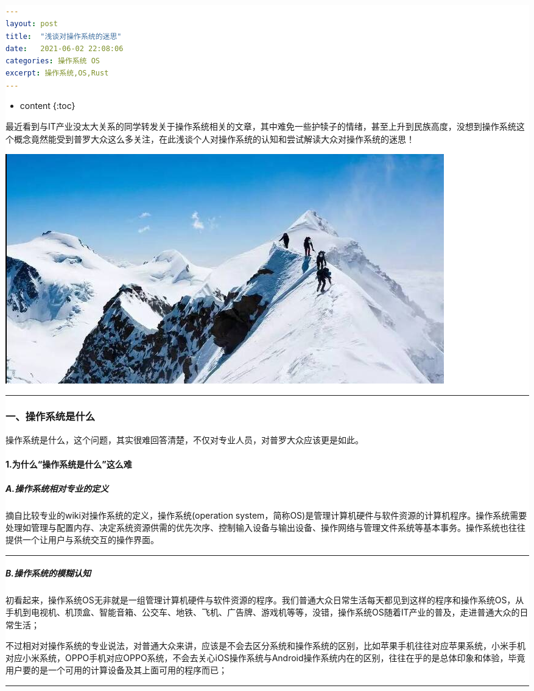 ```yaml
---
layout: post
title:  "浅谈对操作系统的迷思"
date:   2021-06-02 22:08:06
categories: 操作系统 OS
excerpt: 操作系统,OS,Rust
---
```


* content
{:toc}

最近看到与IT产业没太大关系的同学转发关于操作系统相关的文章，其中难免一些护犊子的情绪，甚至上升到民族高度，没想到操作系统这个概念竟然能受到普罗大众这么多关注，在此浅谈个人对操作系统的认知和尝试解读大众对操作系统的迷思！

![pandeng.1](/imgs/pandeng.1.png "攀登者")

---
### 一、操作系统是什么
操作系统是什么，这个问题，其实很难回答清楚，不仅对专业人员，对普罗大众应该更是如此。
#### 1.为什么“操作系统是什么”这么难
##### A.操作系统相对专业的定义
摘自比较专业的wiki对操作系统的定义，操作系统(operation system，简称OS)是管理计算机硬件与软件资源的计算机程序。操作系统需要处理如管理与配置内存、决定系统资源供需的优先次序、控制输入设备与输出设备、操作网络与管理文件系统等基本事务。操作系统也往往提供一个让用户与系统交互的操作界面。

---
##### B.操作系统的模糊认知
初看起来，操作系统OS无非就是一组管理计算机硬件与软件资源的程序。我们普通大众日常生活每天都见到这样的程序和操作系统OS，从手机到电视机、机顶盒、智能音箱、公交车、地铁、飞机、广告牌、游戏机等等，没错，操作系统OS随着IT产业的普及，走进普通大众的日常生活；


不过相对对操作系统的专业说法，对普通大众来讲，应该是不会去区分系统和操作系统的区别，比如苹果手机往往对应苹果系统，小米手机对应小米系统，OPPO手机对应OPPO系统，不会去关心iOS操作系统与Android操作系统内在的区别，往往在乎的是总体印象和体验，毕竟用户要的是一个可用的计算设备及其上面可用的程序而已；

---